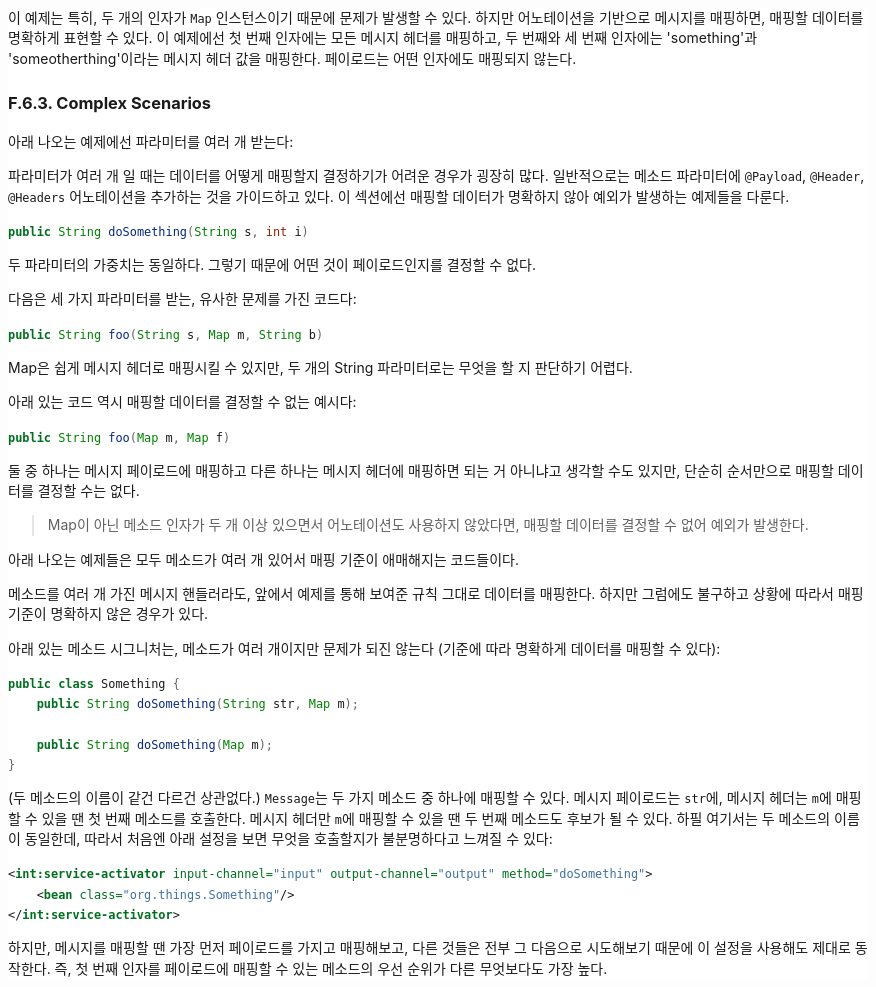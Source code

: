 이 예제는 특히, 두 개의 인자가 `Map` 인스턴스이기 때문에 문제가 발생할 수 있다. 하지만 어노테이션을 기반으로 메시지를 매핑하면, 매핑할 데이터를 명확하게 표현할 수 있다. 이 예제에선 첫 번째 인자에는 모든 메시지 헤더를 매핑하고, 두 번째와 세 번째 인자에는 'something'과 'someotherthing'이라는 메시지 헤더 값을 매핑한다. 페이로드는 어떤 인자에도 매핑되지 않는다.

### F.6.3. Complex Scenarios

아래 나오는 예제에선 파라미터를 여러 개 받는다:

파라미터가 여러 개 일 때는 데이터를 어떻게 매핑할지 결정하기가 어려운 경우가 굉장히 많다. 일반적으로는 메소드 파라미터에 `@Payload`, `@Header`, `@Headers` 어노테이션을 추가하는 것을 가이드하고 있다. 이 섹션에선 매핑할 데이터가 명확하지 않아 예외가 발생하는 예제들을 다룬다.

```java
public String doSomething(String s, int i)
```

두 파라미터의 가중치는 동일하다. 그렇기 때문에 어떤 것이 페이로드인지를 결정할 수 없다.

다음은 세 가지 파라미터를 받는, 유사한 문제를 가진 코드다:

```java
public String foo(String s, Map m, String b)
```

Map은 쉽게 메시지 헤더로 매핑시킬 수 있지만, 두 개의 String 파라미터로는 무엇을 할 지 판단하기 어렵다.

아래 있는 코드 역시 매핑할 데이터를 결정할 수 없는 예시다:

```java
public String foo(Map m, Map f)
```

둘 중 하나는 메시지 페이로드에 매핑하고 다른 하나는 메시지 헤더에 매핑하면 되는 거 아니냐고 생각할 수도 있지만, 단순히 순서만으로 매핑할 데이터를 결정할 수는 없다.

> Map이 아닌 메소드 인자가 두 개 이상 있으면서 어노테이션도 사용하지 않았다면, 매핑할 데이터를 결정할 수 없어 예외가 발생한다.

아래 나오는 예제들은 모두 메소드가 여러 개 있어서 매핑 기준이 애매해지는 코드들이다.

메소드를 여러 개 가진 메시지 핸들러라도, 앞에서 예제를 통해 보여준 규칙 그대로 데이터를 매핑한다. 하지만 그럼에도 불구하고 상황에 따라서 매핑 기준이 명확하지 않은 경우가 있다.

아래 있는 메소드 시그니처는, 메소드가 여러 개이지만 문제가 되진 않는다 (기준에 따라 명확하게 데이터를 매핑할 수 있다):

```java
public class Something {
    public String doSomething(String str, Map m);

    public String doSomething(Map m);
}
```

(두 메소드의 이름이 같건 다르건 상관없다.) `Message`는 두 가지 메소드 중 하나에 매핑할 수 있다. 메시지 페이로드는 `str`에, 메시지 헤더는 `m`에 매핑할 수 있을 땐 첫 번째 메소드를 호출한다.  메시지 헤더만 `m`에 매핑할 수 있을 땐 두 번째 메소드도 후보가 될 수 있다. 하필 여기서는 두 메소드의 이름이 동일한데, 따라서 처음엔 아래 설정을 보면 무엇을 호출할지가 불분명하다고 느껴질 수 있다:

```xml
<int:service-activator input-channel="input" output-channel="output" method="doSomething">
    <bean class="org.things.Something"/>
</int:service-activator>
```

하지만, 메시지를 매핑할 땐 가장 먼저 페이로드를 가지고 매핑해보고, 다른 것들은 전부 그 다음으로 시도해보기 때문에 이 설정을 사용해도 제대로 동작한다. 즉, 첫 번째 인자를 페이로드에 매핑할 수 있는 메소드의 우선 순위가 다른 무엇보다도 가장 높다.
